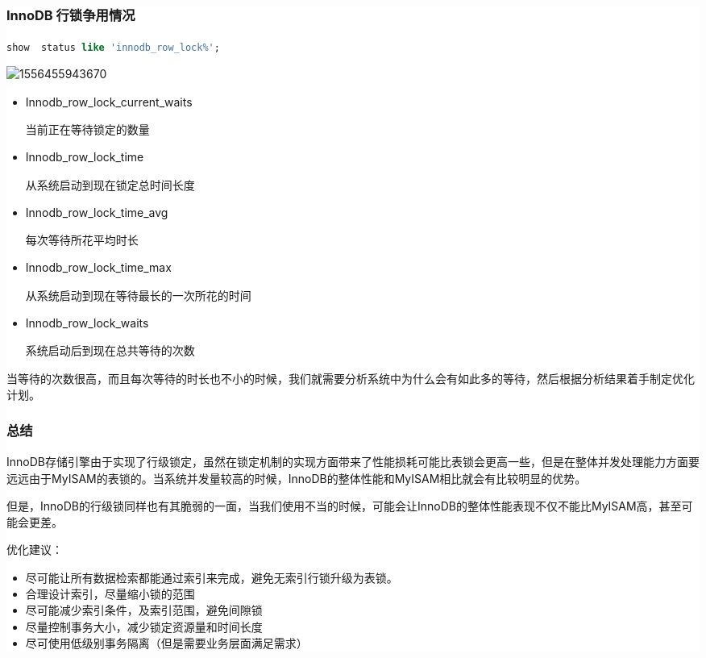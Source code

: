 

### InnoDB 行锁争用情况

```sql
show  status like 'innodb_row_lock%';
```

![1556455943670](https://cdn.jsdelivr.net/gh/oddfar/static/img/MySQL高级.assets/1556455943670.png)

- Innodb_row_lock_current_waits

  当前正在等待锁定的数量

- Innodb_row_lock_time

  从系统启动到现在锁定总时间长度

- Innodb_row_lock_time_avg

  每次等待所花平均时长

- Innodb_row_lock_time_max

  从系统启动到现在等待最长的一次所花的时间

- Innodb_row_lock_waits

  系统启动后到现在总共等待的次数

当等待的次数很高，而且每次等待的时长也不小的时候，我们就需要分析系统中为什么会有如此多的等待，然后根据分析结果着手制定优化计划。





### 总结

InnoDB存储引擎由于实现了行级锁定，虽然在锁定机制的实现方面带来了性能损耗可能比表锁会更高一些，但是在整体并发处理能力方面要远远由于MyISAM的表锁的。当系统并发量较高的时候，InnoDB的整体性能和MyISAM相比就会有比较明显的优势。

但是，InnoDB的行级锁同样也有其脆弱的一面，当我们使用不当的时候，可能会让InnoDB的整体性能表现不仅不能比MyISAM高，甚至可能会更差。



优化建议：

- 尽可能让所有数据检索都能通过索引来完成，避免无索引行锁升级为表锁。
- 合理设计索引，尽量缩小锁的范围
- 尽可能减少索引条件，及索引范围，避免间隙锁
- 尽量控制事务大小，减少锁定资源量和时间长度
- 尽可使用低级别事务隔离（但是需要业务层面满足需求）

